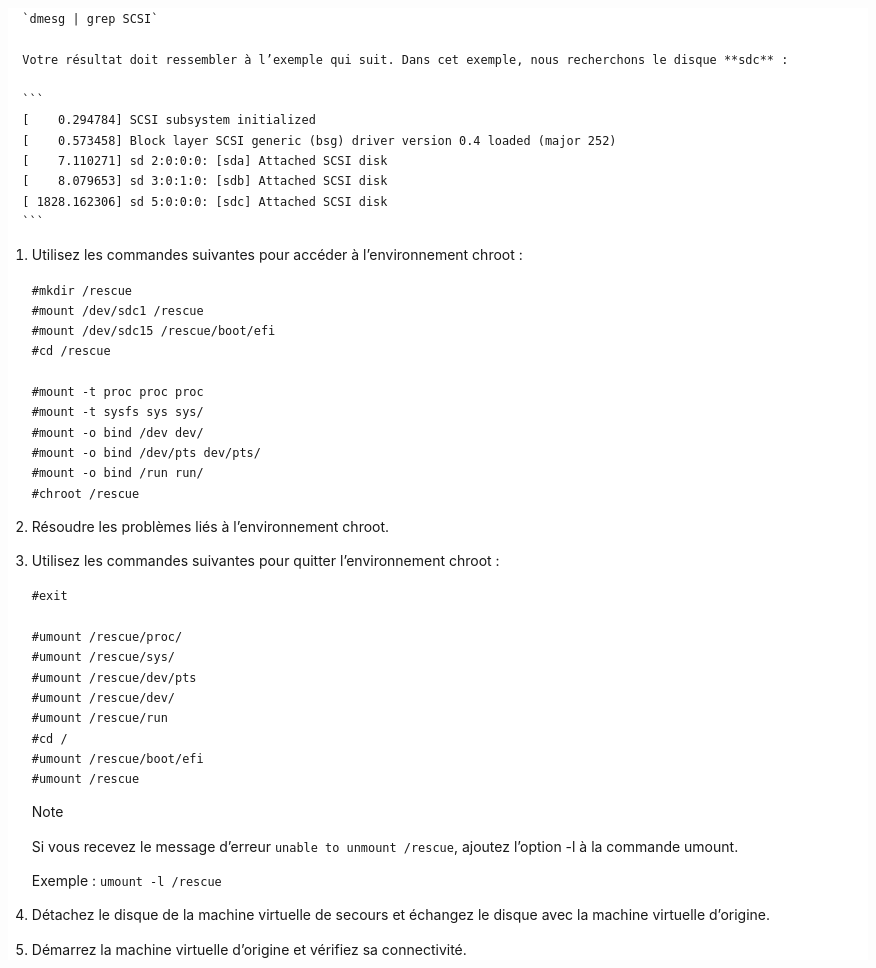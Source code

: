       `dmesg | grep SCSI`

      Votre résultat doit ressembler à l’exemple qui suit. Dans cet exemple, nous recherchons le disque **sdc** :

      ```
      [    0.294784] SCSI subsystem initialized
      [    0.573458] Block layer SCSI generic (bsg) driver version 0.4 loaded (major 252)
      [    7.110271] sd 2:0:0:0: [sda] Attached SCSI disk
      [    8.079653] sd 3:0:1:0: [sdb] Attached SCSI disk
      [ 1828.162306] sd 5:0:0:0: [sdc] Attached SCSI disk
      ```

   1. Utilisez les commandes suivantes pour accéder à l’environnement chroot :

      ```
      #mkdir /rescue
      #mount /dev/sdc1 /rescue
      #mount /dev/sdc15 /rescue/boot/efi
      #cd /rescue

      #mount -t proc proc proc
      #mount -t sysfs sys sys/
      #mount -o bind /dev dev/
      #mount -o bind /dev/pts dev/pts/
      #mount -o bind /run run/
      #chroot /rescue
      ```

   1. Résoudre les problèmes liés à l’environnement chroot.

   1. Utilisez les commandes suivantes pour quitter l’environnement chroot :

      ```
      #exit

      #umount /rescue/proc/
      #umount /rescue/sys/
      #umount /rescue/dev/pts
      #umount /rescue/dev/
      #umount /rescue/run
      #cd /
      #umount /rescue/boot/efi
      #umount /rescue
      ```

      > [!NOTE]
      > Si vous recevez le message d’erreur `unable to unmount /rescue`, ajoutez l’option -l à la commande umount.
      >
      > Exemple : `umount -l /rescue`

1. Détachez le disque de la machine virtuelle de secours et échangez le disque avec la machine virtuelle d’origine.
1. Démarrez la machine virtuelle d’origine et vérifiez sa connectivité.

